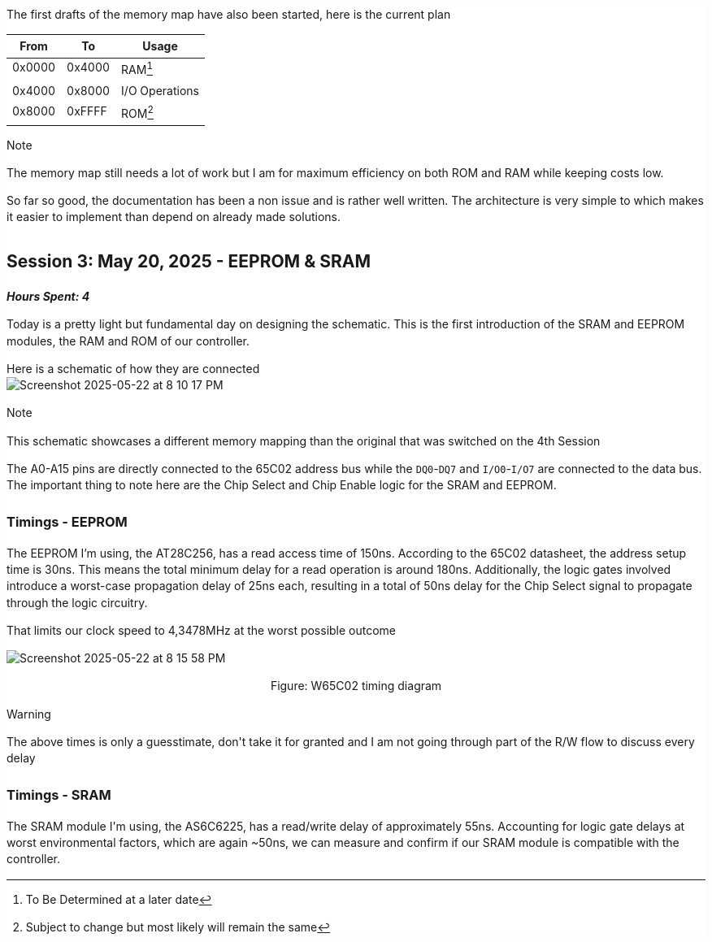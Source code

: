 
The first drafts of the memory map have also been started, here is the current plan

| From   | To     | Usage          |
| ------ | ------ | -------------- |
| 0x0000 | 0x4000 | RAM[^2]        |
| 0x4000 | 0x8000 | I/O Operations |
| 0x8000 | 0xFFFF | ROM[^3]        |
[^2]: To Be Determined at a later date
[^3]: Subject to change but most likely will remain the same

> [!NOTE]  
> The memory map still needs a lot of work but I am for maximum efficiency on both ROM and RAM while keeping costs low.

So far so good, the documentation has been a non issue and is rather well written. The architecture is very simple to which makes it easier to implement than depend on already made solutions. 

## Session 3: May 20, 2025 - EEPROM & SRAM
**_Hours Spent: 4_**

Today is a pretty light but fundamental day on designing the schematic. This is the first introduction of the SRAM and EEPROM modules, the RAM and ROM of our controller. 

Here is a schematic of how they are connected  
<img width="466" alt="Screenshot 2025-05-22 at 8 10 17 PM" src="https://github.com/user-attachments/assets/b6f8587e-6c37-4fe2-9fa1-e06b75b759bd" />


> [!NOTE]
> This schematic showcases a different memory mapping than the original that was switched on the 4th Session

The A0-A15 pins are directly connected to the 65C02 address bus while the `DQ0`-`DQ7` and `I/O0`-`I/O7` are connected to the data bus. The important thing to note here are the Chip Select and Chip Enable logic for the SRAM and EEPROM.

### Timings - EEPROM
The EEPROM I’m using, the AT28C256, has a read access time of 150ns. According to the 65C02 datasheet, the address setup time is 30ns. This means the total minimum delay for a read operation is around 180ns. Additionally, the logic gates involved introduce a worst-case propagation delay of 25ns each, resulting in a total of 50ns delay for the Chip Select signal to propagate through the logic circuitry.

That limits our clock speed to 4,3478MHz at the worst possible outcome

<img width="699" alt="Screenshot 2025-05-22 at 8 15 58 PM" src="https://github.com/user-attachments/assets/58a48617-7c81-4451-9db6-5460c57210ac" />  
<p style="text-align:center;">  
Figure: W65C02 timing diagram
</p>  

> [!warning] 
> The above times is only a guesstimate, don't take it for granted and I am not going through part of the R/W flow to discuss every delay

### Timings - SRAM
The SRAM module I'm using, the AS6C6225, has a read/write delay of approximately 55ns. Accounting for logic gate delays at worst environmental factors, which are again ~50ns, we can measure and confirm if our SRAM module is compatible with the controller.


[^1]: Actual RAM size TBD
[^4]: May be removed for speed and PCB implementation reasons, see 6502 primer
[^5]: And new CAD part :)